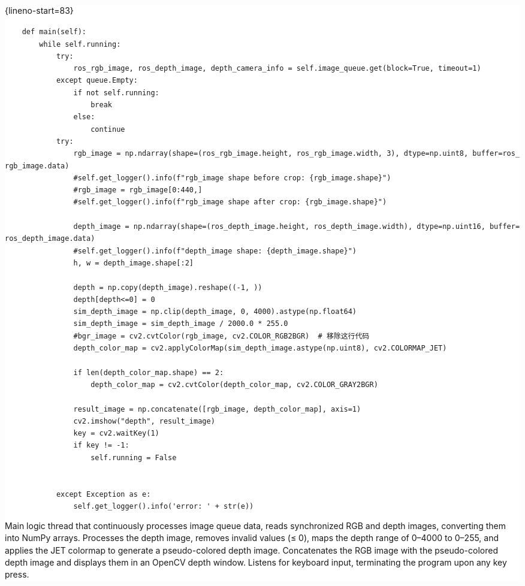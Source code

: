 {lineno-start=83}

```
    def main(self):
        while self.running:
            try:
                ros_rgb_image, ros_depth_image, depth_camera_info = self.image_queue.get(block=True, timeout=1)
            except queue.Empty:
                if not self.running:
                    break
                else:
                    continue
            try:
                rgb_image = np.ndarray(shape=(ros_rgb_image.height, ros_rgb_image.width, 3), dtype=np.uint8, buffer=ros_rgb_image.data)
                #self.get_logger().info(f"rgb_image shape before crop: {rgb_image.shape}") 
                #rgb_image = rgb_image[0:440,]
                #self.get_logger().info(f"rgb_image shape after crop: {rgb_image.shape}")  

                depth_image = np.ndarray(shape=(ros_depth_image.height, ros_depth_image.width), dtype=np.uint16, buffer=ros_depth_image.data)
                #self.get_logger().info(f"depth_image shape: {depth_image.shape}")        
                h, w = depth_image.shape[:2]

                depth = np.copy(depth_image).reshape((-1, ))
                depth[depth<=0] = 0
                sim_depth_image = np.clip(depth_image, 0, 4000).astype(np.float64)
                sim_depth_image = sim_depth_image / 2000.0 * 255.0
                #bgr_image = cv2.cvtColor(rgb_image, cv2.COLOR_RGB2BGR)  # 移除这行代码
                depth_color_map = cv2.applyColorMap(sim_depth_image.astype(np.uint8), cv2.COLORMAP_JET)

                if len(depth_color_map.shape) == 2:
                    depth_color_map = cv2.cvtColor(depth_color_map, cv2.COLOR_GRAY2BGR)
                
                result_image = np.concatenate([rgb_image, depth_color_map], axis=1) 
                cv2.imshow("depth", result_image)
                key = cv2.waitKey(1)
                if key != -1:
                    self.running = False


            except Exception as e:
                self.get_logger().info('error: ' + str(e))
```

Main logic thread that continuously processes image queue data, reads synchronized RGB and depth images, converting them into NumPy arrays. Processes the depth image, removes invalid values (≤ 0), maps the depth range of 0–4000 to 0–255, and applies the JET colormap to generate a pseudo-colored depth image. Concatenates the RGB image with the pseudo-colored depth image and displays them in an OpenCV depth window. Listens for keyboard input, terminating the program upon any key press.
